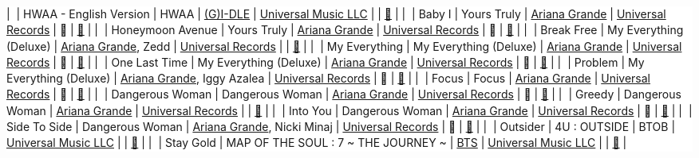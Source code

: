 | <img src="https://i.scdn.co/image/ab67616d0000b273cdfed2bbb2b83cccff253f54" alt="" width="50" /> | HWAA - English Version       | HWAA                                                    | [(G)I-DLE](../artists/_g_i_dle.md)                                  | [Universal Music LLC](universal_music_llc.md)                                               |     | [🔗](https://open.spotify.com/track/5OdnfBqdFDpew4yKwfgZQu) |
| <img src="https://i.scdn.co/image/ab67616d0000b2734bb9f35da9ff34b1e2314d8e" alt="" width="50" /> | Baby I                       | Yours Truly                                             | [Ariana Grande](../artists/ariana_grande.md)                        | [Universal Records](universal_music_llc.md)                                                 | 💚   | [🔗](https://open.spotify.com/track/6EIsMa5lbvljYxqCkjZVDi) |
| <img src="https://i.scdn.co/image/ab67616d0000b2734bb9f35da9ff34b1e2314d8e" alt="" width="50" /> | Honeymoon Avenue             | Yours Truly                                             | [Ariana Grande](../artists/ariana_grande.md)                        | [Universal Records](universal_music_llc.md)                                                 | 💚   | [🔗](https://open.spotify.com/track/2ofOe2OaXFpZF5ETbsc7Qu) |
| <img src="https://i.scdn.co/image/ab67616d0000b273deec12a28d1e336c5052e9aa" alt="" width="50" /> | Break Free                   | My Everything (Deluxe)                                  | [Ariana Grande](../artists/ariana_grande.md), Zedd                  | [Universal Records](universal_music_llc.md)                                                 |     | [🔗](https://open.spotify.com/track/12KUFSHFgT0XCoiSlvdQi4) |
| <img src="https://i.scdn.co/image/ab67616d0000b273deec12a28d1e336c5052e9aa" alt="" width="50" /> | My Everything                | My Everything (Deluxe)                                  | [Ariana Grande](../artists/ariana_grande.md)                        | [Universal Records](universal_music_llc.md)                                                 | 💚   | [🔗](https://open.spotify.com/track/4eumFsTnduH3zRfaASoAPs) |
| <img src="https://i.scdn.co/image/ab67616d0000b273deec12a28d1e336c5052e9aa" alt="" width="50" /> | One Last Time                | My Everything (Deluxe)                                  | [Ariana Grande](../artists/ariana_grande.md)                        | [Universal Records](universal_music_llc.md)                                                 | 💚   | [🔗](https://open.spotify.com/track/7xoUc6faLbCqZO6fQEYprd) |
| <img src="https://i.scdn.co/image/ab67616d0000b273deec12a28d1e336c5052e9aa" alt="" width="50" /> | Problem                      | My Everything (Deluxe)                                  | [Ariana Grande](../artists/ariana_grande.md), Iggy Azalea           | [Universal Records](universal_music_llc.md)                                                 | 💚   | [🔗](https://open.spotify.com/track/7vS3Y0IKjde7Xg85LWIEdP) |
| <img src="https://i.scdn.co/image/ab67616d0000b273d6ec808748fa5b0c2d3a6618" alt="" width="50" /> | Focus                        | Focus                                                   | [Ariana Grande](../artists/ariana_grande.md)                        | [Universal Records](universal_music_llc.md)                                                 | 💚   | [🔗](https://open.spotify.com/track/1cdzfFjEbUbgTm5nv3FgXR) |
| <img src="https://i.scdn.co/image/ab67616d0000b273628d506d5bddb09099db242c" alt="" width="50" /> | Dangerous Woman              | Dangerous Woman                                         | [Ariana Grande](../artists/ariana_grande.md)                        | [Universal Records](universal_music_llc.md)                                                 | 💚   | [🔗](https://open.spotify.com/track/6RUhbFEhrvGISaQ8u2j2JN) |
| <img src="https://i.scdn.co/image/ab67616d0000b273628d506d5bddb09099db242c" alt="" width="50" /> | Greedy                       | Dangerous Woman                                         | [Ariana Grande](../artists/ariana_grande.md)                        | [Universal Records](universal_music_llc.md)                                                 |     | [🔗](https://open.spotify.com/track/1FFUXkoWIc9of8yOscGiaC) |
| <img src="https://i.scdn.co/image/ab67616d0000b273628d506d5bddb09099db242c" alt="" width="50" /> | Into You                     | Dangerous Woman                                         | [Ariana Grande](../artists/ariana_grande.md)                        | [Universal Records](universal_music_llc.md)                                                 | 💚   | [🔗](https://open.spotify.com/track/63y6xWR4gXz7bnUGOk8iI6) |
| <img src="https://i.scdn.co/image/ab67616d0000b273628d506d5bddb09099db242c" alt="" width="50" /> | Side To Side                 | Dangerous Woman                                         | [Ariana Grande](../artists/ariana_grande.md), Nicki Minaj           | [Universal Records](universal_music_llc.md)                                                 | 💚   | [🔗](https://open.spotify.com/track/43bCmCI0nSgcT7QdMXY6LV) |
| <img src="https://i.scdn.co/image/ab67616d0000b2739cbfec319f493499b31fba46" alt="" width="50" /> | Outsider                     | 4U : OUTSIDE                                            | BTOB                                                                | [Universal Music LLC](universal_music_llc.md)                                               |     | [🔗](https://open.spotify.com/track/3NIuhONwDFEwjcekOat7mL) |
| <img src="https://i.scdn.co/image/ab67616d0000b273da9c76ed020a7894443a3f97" alt="" width="50" /> | Stay Gold                    | MAP OF THE SOUL : 7 ~ THE JOURNEY ~                     | [BTS](../artists/bts.md)                                            | [Universal Music LLC](universal_music_llc.md)                                               |     | [🔗](https://open.spotify.com/track/3Ys2PYl1wyPKQIwyqhP9cQ) |